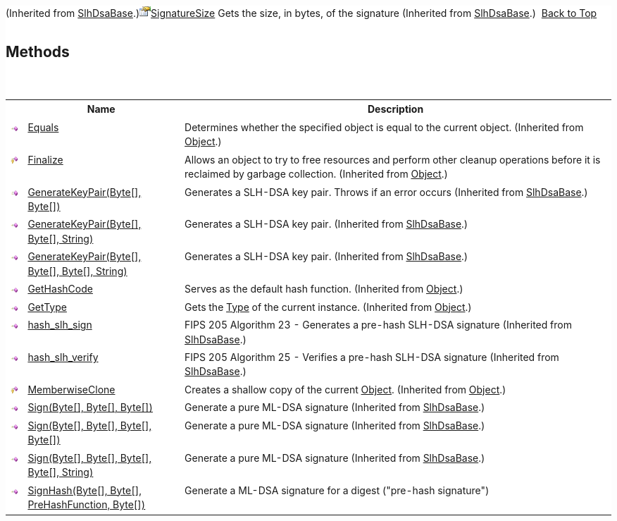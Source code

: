  (Inherited from <a href="d86dc076-6326-0697-9d41-f18e749ac510.md">SlhDsaBase</a>.)</td></tr><tr><td>![Public property](media/pubproperty.gif "Public property")</td><td><a href="ccb9316d-da00-887d-94f3-dd0f0d86302b.md">SignatureSize</a></td><td>
Gets the size, in bytes, of the signature
 (Inherited from <a href="d86dc076-6326-0697-9d41-f18e749ac510.md">SlhDsaBase</a>.)</td></tr></table>&nbsp;
<a href="#slhdsashake_128f-class">Back to Top</a>

## Methods
&nbsp;<table><tr><th></th><th>Name</th><th>Description</th></tr><tr><td>![Public method](media/pubmethod.gif "Public method")</td><td><a href="https://docs.microsoft.com/dotnet/api/system.object.equals#system-object-equals(system-object)" target="_blank" rel="noopener noreferrer">Equals</a></td><td>
Determines whether the specified object is equal to the current object.
 (Inherited from <a href="https://docs.microsoft.com/dotnet/api/system.object" target="_blank" rel="noopener noreferrer">Object</a>.)</td></tr><tr><td>![Protected method](media/protmethod.gif "Protected method")</td><td><a href="https://docs.microsoft.com/dotnet/api/system.object.finalize#system-object-finalize" target="_blank" rel="noopener noreferrer">Finalize</a></td><td>
Allows an object to try to free resources and perform other cleanup operations before it is reclaimed by garbage collection.
 (Inherited from <a href="https://docs.microsoft.com/dotnet/api/system.object" target="_blank" rel="noopener noreferrer">Object</a>.)</td></tr><tr><td>![Public method](media/pubmethod.gif "Public method")</td><td><a href="1a0e5397-be4b-8269-dd31-599e05001698.md">GenerateKeyPair(Byte[], Byte[])</a></td><td>
Generates a SLH-DSA key pair. Throws if an error occurs
 (Inherited from <a href="d86dc076-6326-0697-9d41-f18e749ac510.md">SlhDsaBase</a>.)</td></tr><tr><td>![Public method](media/pubmethod.gif "Public method")</td><td><a href="0d4ed9c3-2760-0f13-d71e-ab072add4b78.md">GenerateKeyPair(Byte[], Byte[], String)</a></td><td>
Generates a SLH-DSA key pair.
 (Inherited from <a href="d86dc076-6326-0697-9d41-f18e749ac510.md">SlhDsaBase</a>.)</td></tr><tr><td>![Public method](media/pubmethod.gif "Public method")</td><td><a href="6da10beb-0b27-7396-02a3-90a56eced7ab.md">GenerateKeyPair(Byte[], Byte[], Byte[], String)</a></td><td>
Generates a SLH-DSA key pair.
 (Inherited from <a href="d86dc076-6326-0697-9d41-f18e749ac510.md">SlhDsaBase</a>.)</td></tr><tr><td>![Public method](media/pubmethod.gif "Public method")</td><td><a href="https://docs.microsoft.com/dotnet/api/system.object.gethashcode#system-object-gethashcode" target="_blank" rel="noopener noreferrer">GetHashCode</a></td><td>
Serves as the default hash function.
 (Inherited from <a href="https://docs.microsoft.com/dotnet/api/system.object" target="_blank" rel="noopener noreferrer">Object</a>.)</td></tr><tr><td>![Public method](media/pubmethod.gif "Public method")</td><td><a href="https://docs.microsoft.com/dotnet/api/system.object.gettype#system-object-gettype" target="_blank" rel="noopener noreferrer">GetType</a></td><td>
Gets the <a href="https://docs.microsoft.com/dotnet/api/system.type" target="_blank" rel="noopener noreferrer">Type</a> of the current instance.
 (Inherited from <a href="https://docs.microsoft.com/dotnet/api/system.object" target="_blank" rel="noopener noreferrer">Object</a>.)</td></tr><tr><td>![Public method](media/pubmethod.gif "Public method")</td><td><a href="7792ec2e-d42b-0e51-40ba-2080db18bcbe.md">hash_slh_sign</a></td><td>
FIPS 205 Algorithm 23 - Generates a pre-hash SLH-DSA signature
 (Inherited from <a href="d86dc076-6326-0697-9d41-f18e749ac510.md">SlhDsaBase</a>.)</td></tr><tr><td>![Public method](media/pubmethod.gif "Public method")</td><td><a href="20d5945e-33a5-a362-6d3d-5e64c4361895.md">hash_slh_verify</a></td><td>
FIPS 205 Algorithm 25 - Verifies a pre-hash SLH-DSA signature
 (Inherited from <a href="d86dc076-6326-0697-9d41-f18e749ac510.md">SlhDsaBase</a>.)</td></tr><tr><td>![Protected method](media/protmethod.gif "Protected method")</td><td><a href="https://docs.microsoft.com/dotnet/api/system.object.memberwiseclone#system-object-memberwiseclone" target="_blank" rel="noopener noreferrer">MemberwiseClone</a></td><td>
Creates a shallow copy of the current <a href="https://docs.microsoft.com/dotnet/api/system.object" target="_blank" rel="noopener noreferrer">Object</a>.
 (Inherited from <a href="https://docs.microsoft.com/dotnet/api/system.object" target="_blank" rel="noopener noreferrer">Object</a>.)</td></tr><tr><td>![Public method](media/pubmethod.gif "Public method")</td><td><a href="9e7fe6e4-2601-874e-f658-9bcc188b8b04.md">Sign(Byte[], Byte[], Byte[])</a></td><td>
Generate a pure ML-DSA signature
 (Inherited from <a href="d86dc076-6326-0697-9d41-f18e749ac510.md">SlhDsaBase</a>.)</td></tr><tr><td>![Public method](media/pubmethod.gif "Public method")</td><td><a href="4e26e274-c360-e2c7-ad93-7d3e9d6482e9.md">Sign(Byte[], Byte[], Byte[], Byte[])</a></td><td>
Generate a pure ML-DSA signature
 (Inherited from <a href="d86dc076-6326-0697-9d41-f18e749ac510.md">SlhDsaBase</a>.)</td></tr><tr><td>![Public method](media/pubmethod.gif "Public method")</td><td><a href="6a46f20f-31fb-6e28-e693-dd4cbd637a98.md">Sign(Byte[], Byte[], Byte[], Byte[], String)</a></td><td>
Generate a pure ML-DSA signature
 (Inherited from <a href="d86dc076-6326-0697-9d41-f18e749ac510.md">SlhDsaBase</a>.)</td></tr><tr><td>![Public method](media/pubmethod.gif "Public method")</td><td><a href="c3e5c277-6965-b9ee-d2b5-3ee59b94ef7b.md">SignHash(Byte[], Byte[], PreHashFunction, Byte[])</a></td><td>
Generate a ML-DSA signature for a digest ("pre-hash signature")